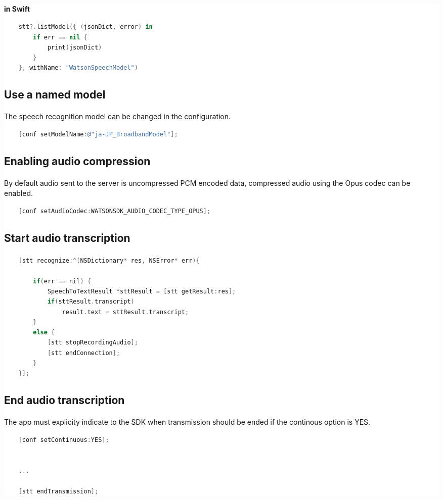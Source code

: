 **in Swift**
```swift
    stt?.listModel({ (jsonDict, error) in
        if err == nil {
            print(jsonDict)
        }
    }, withName: "WatsonSpeechModel")
```


Use a named model
-----------------
The speech recognition model can be changed in the configuration. 

```objective-c
	[conf setModelName:@"ja-JP_BroadbandModel"];
```

Enabling audio compression
--------------------------
By default audio sent to the server is uncompressed PCM encoded data, compressed audio using the Opus codec can be enabled.

```objective-c
	[conf setAudioCodec:WATSONSDK_AUDIO_CODEC_TYPE_OPUS];
```


Start audio transcription
-------------------------
```objective-c
	[stt recognize:^(NSDictionary* res, NSError* err){
        
        if(err == nil) {
            SpeechToTextResult *sttResult = [stt getResult:res];
            if(sttResult.transcript)
                result.text = sttResult.transcript;
        }
        else {
            [stt stopRecordingAudio];
            [stt endConnection];
        }
    }];

```

End audio transcription
-----------------------

The app must explicity indicate to the SDK when transmission should be ended if the continous option is YES.

```objective-c
    [conf setContinuous:YES];
    
    
    ...
    
	[stt endTransmission];
```


[wdc]: http://www.ibm.com/smarterplanet/us/en/ibmwatson/developercloud/apis/#!/speech-to-text